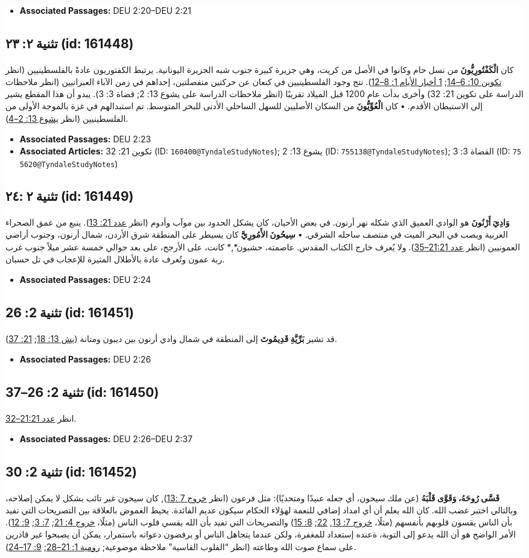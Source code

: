 * **Associated Passages:** DEU 2:20–DEU 2:21

## تثنية ٢: ٢٣ (id: 161448)

كان **الْكَفْتُورِيُّونَ** من نسل حام وكانوا في الأصل من كريت، وهي جزيرة كبيرة جنوب شبه الجزيرة اليونانية. يرتبط الكفتوريون عادةً بالفلسطينيين (انظر [تكوين 10: 6–14](https://ref.ly/Gen10:6-Gen10:14); [1 أخبار الأيام 1: 8–12](https://ref.ly/1Chr1:8-1Chr1:12)). نتج وجود الفلسطينيين في كنعان عن حركتين منفصلتين، إحداهم في زمن الآباء العبرانيين (انظر ملاحظات الدراسة على تكوين 21: 32) وأخرى بدأت عام 1200 قبل الميلاد تقريبًا (انظر ملاحظات الدراسة على يشوع 13: 2; قضاة 3: 3). يبدو أن هذا المقطع يشير إلى الاستيطان الأقدم. • كان **الْعُوِّيُّونَ** من السكان الأصليين للسهل الساحلي الأدنى للبحر المتوسط. تم استبدالهم في غزة بالموجة الأولى من الفلسطينيين (انظر [يشوع 13: 2–4](https://ref.ly/Josh13:2-Josh13:4)).

* **Associated Passages:** DEU 2:23
* **Associated Articles:** تكوين 21: 32 (ID: `160400@TyndaleStudyNotes`); يشوع 13: 2 (ID: `755138@TyndaleStudyNotes`); القضاة 3: 3 (ID: `755620@TyndaleStudyNotes`)

## تثنية ٢ :٢٤ (id: 161449)

**وَادِيَ أَرْنُونَ** هو الوادي العميق الذي شكله نهر أرنون. في بعض الأحيان، كان يشكل الحدود بين موآب وأدوم (انظر [عدد 21: 13](https://ref.ly/Num21:13)). ينبع من عمق الصحراء العربية ويصب في البحر الميت في منتصف ساحله الشرقي. • **سِيحُونَ الأَمُورِيَّ** كان يسيطر على المنطقة شرق الأردن، شمال أرنون، وجنوب أراضي العمونيين (انظر [عدد 21:21–35](https://ref.ly/Num21:21-Num21:35)). ولا يُعرف خارج الكتاب المقدس. عاصمته، حشبون*,* كانت، على الأرجح، على بعد حوالي خمسة عشر ميلاً جنوب غرب ربة عمون وتُعرف عادة بالأطلال المثيرة للإعجاب في تل حسبان.

* **Associated Passages:** DEU 2:24

## تثنية 2: 26 (id: 161451)

قد تشير **بَرِّيَّةِ قَدِيمُوتَ** إلى المنطقة في شمال وادي أرنون بين ديبون ومتانة ([يش 13: 18](https://ref.ly/Josh13:18); [21: 37](https://ref.ly/Josh21:37)).

* **Associated Passages:** DEU 2:26

## تثنية 2: 26–37 (id: 161450)

انظر [عدد 21:21–32](https://ref.ly/Num21:21-Num21:32).

* **Associated Passages:** DEU 2:26–DEU 2:37

## تثنية 2: 30 (id: 161452)

**قَسَّى رُوحَهُ، وَقَوَّى قَلْبَهُ** (عن ملك سيحون، أي جعله عنيدًا ومتحديًا): مثل فرعون (انظر [خروج 7 :13](https://ref.ly/Exod7:13)), كان سيحون غير تائب بشكل لا يمكن إصلاحه، وبالتالي اختبر غضب الله. كان الله يعلم أن أي امداد إضافي للنعمة لهؤلاء الحكام سيكون عديم الفائدة. يحيط الغموض بالعلاقة بين التصريحات التي تفيد بأن الناس يقسون قلوبهم بأنفسهم (مثلًا، [خروج 7: 13](https://ref.ly/Exod7:13), [22](https://ref.ly/Exod7:22); [8: 15](https://ref.ly/Exod8:15)) والتصريحات التي تفيد بأن الله يقسي قلوب الناس (مثلًا، [خروج 4: 21](https://ref.ly/Exod4:21); [7: 3](https://ref.ly/Exod7:3); [9: 12](https://ref.ly/Exod9:12)). الأمر الواضح هو أن الله يدعو إلى التوبة، ةعنده إستعداد للمغفرة، ولكن عندما يتجاهل الناس أو يرفضون دعواته باستمرار، يمكن أن يصبحوا غير قادرين على سماع صوت الله وطاعته (انظر “القلوب القاسية” ملاحظة موضوعية; [رومية 1: 21–28](https://ref.ly/Rom1:21-Rom1:28); [9: 17–24](https://ref.ly/Rom9:17-Rom9:24)).
